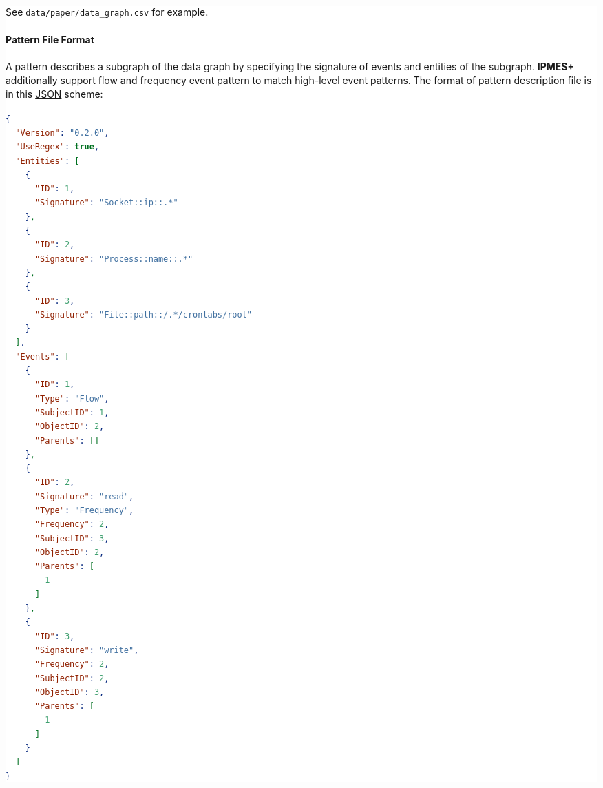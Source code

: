See `data/paper/data_graph.csv` for example.

#### Pattern File Format

A pattern describes a subgraph of the data graph by specifying the signature of events and entities of the subgraph. **IPMES+** additionally support flow and frequency event pattern to match high-level event patterns. The format of pattern description file is in this [JSON](https://www.json.org) scheme:

```json
{
  "Version": "0.2.0",
  "UseRegex": true,
  "Entities": [
    {
      "ID": 1,
      "Signature": "Socket::ip::.*"
    },
    {
      "ID": 2,
      "Signature": "Process::name::.*"
    },
    {
      "ID": 3,
      "Signature": "File::path::/.*/crontabs/root"
    }
  ],
  "Events": [
    {
      "ID": 1,
      "Type": "Flow",
      "SubjectID": 1,
      "ObjectID": 2,
      "Parents": []
    },
    {
      "ID": 2,
      "Signature": "read",
      "Type": "Frequency",
      "Frequency": 2,
      "SubjectID": 3,
      "ObjectID": 2,
      "Parents": [
        1
      ]
    },
    {
      "ID": 3,
      "Signature": "write",
      "Frequency": 2,
      "SubjectID": 2,
      "ObjectID": 3,
      "Parents": [
        1
      ]
    }
  ]
}
```
